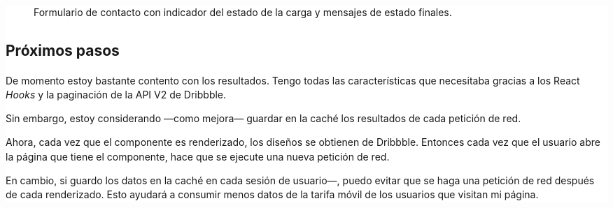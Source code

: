 <figure>
  <span class="video-iphoneX">
    <span class="video-iphoneX--video">
      <video autoplay loop muted playsinline controls>
        <source src="./.webm" type="video/webm" />
        <source src="./.mp4" type="video/mp4" />
        Tu navegador no soporta HTML5 video.
        <a href="./.gif">
          Ver un Gif del formulario de contacto con el indicador del estado de la carga y los mensajes de estado finales.
        </a>
      </video>
    </span>
  </span>
  <figcaption>
    Formulario de contacto con indicador del estado de la carga y mensajes de estado finales.
  </figcaption>
</figure>

## Próximos pasos

De momento estoy bastante contento con los resultados. Tengo todas las características que necesitaba gracias a los React _Hooks_ y la paginación de la API V2 de Dribbble.

Sin embargo, estoy considerando —como mejora— guardar en la caché los resultados de cada petición de red.

Ahora, cada vez que el componente es renderizado, los diseños se obtienen de Dribbble. Entonces cada vez que el usuario abre la página que tiene el componente, hace que se ejecute una nueva petición de red.

En cambio, si guardo los datos en la caché en cada sesión de usuario—, puedo evitar que se haga una petición de red después de cada renderizado. Esto ayudará a consumir menos datos de la tarifa móvil de los usuarios que visitan mi página.
